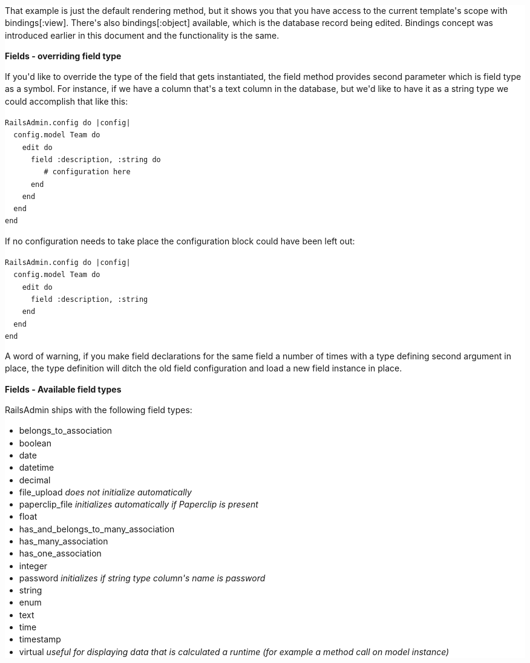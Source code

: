 That example is just the default rendering method, but it shows you that you
have access to the current template's scope with bindings[:view]. There's also
bindings[:object] available, which is the database record being edited.
Bindings concept was introduced earlier in this document and the
functionality is the same.

**Fields - overriding field type**

If you'd like to override the type of the field that gets instantiated, the
field method provides second parameter which is field type as a symbol. For
instance, if we have a column that's a text column in the database, but we'd
like to have it as a string type we could accomplish that like this:

    RailsAdmin.config do |config|
      config.model Team do
        edit do
          field :description, :string do
             # configuration here
          end
        end
      end
    end

If no configuration needs to take place the configuration block could have been
left out:

    RailsAdmin.config do |config|
      config.model Team do
        edit do
          field :description, :string
        end
      end
    end

A word of warning, if you make field declarations for the same field a number
of times with a type defining second argument in place, the type definition
will ditch the old field configuration and load a new field instance in place.

**Fields - Available field types**

RailsAdmin ships with the following field types:

* belongs_to_association
* boolean
* date
* datetime
* decimal
* file_upload _does not initialize automatically_
* paperclip_file _initializes automatically if Paperclip is present_
* float
* has_and_belongs_to_many_association
* has_many_association
* has_one_association
* integer
* password _initializes if string type column's name is password_
* string
* enum
* text
* time
* timestamp
* virtual _useful for displaying data that is calculated a runtime
(for example a method call on model instance)_
